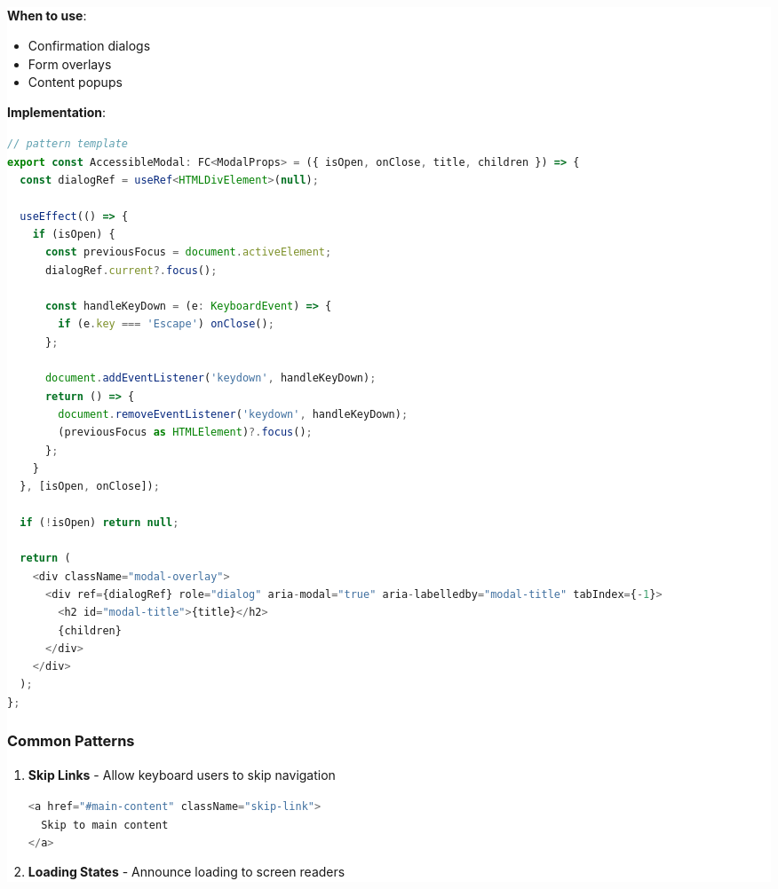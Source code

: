 **When to use**:
- Confirmation dialogs
- Form overlays
- Content popups

**Implementation**:

```typescript
// pattern template
export const AccessibleModal: FC<ModalProps> = ({ isOpen, onClose, title, children }) => {
  const dialogRef = useRef<HTMLDivElement>(null);

  useEffect(() => {
    if (isOpen) {
      const previousFocus = document.activeElement;
      dialogRef.current?.focus();

      const handleKeyDown = (e: KeyboardEvent) => {
        if (e.key === 'Escape') onClose();
      };

      document.addEventListener('keydown', handleKeyDown);
      return () => {
        document.removeEventListener('keydown', handleKeyDown);
        (previousFocus as HTMLElement)?.focus();
      };
    }
  }, [isOpen, onClose]);

  if (!isOpen) return null;

  return (
    <div className="modal-overlay">
      <div ref={dialogRef} role="dialog" aria-modal="true" aria-labelledby="modal-title" tabIndex={-1}>
        <h2 id="modal-title">{title}</h2>
        {children}
      </div>
    </div>
  );
};
```

### Common Patterns

1. **Skip Links** - Allow keyboard users to skip navigation

   ```typescript
   <a href="#main-content" className="skip-link">
     Skip to main content
   </a>
   ```

2. **Loading States** - Announce loading to screen readers
